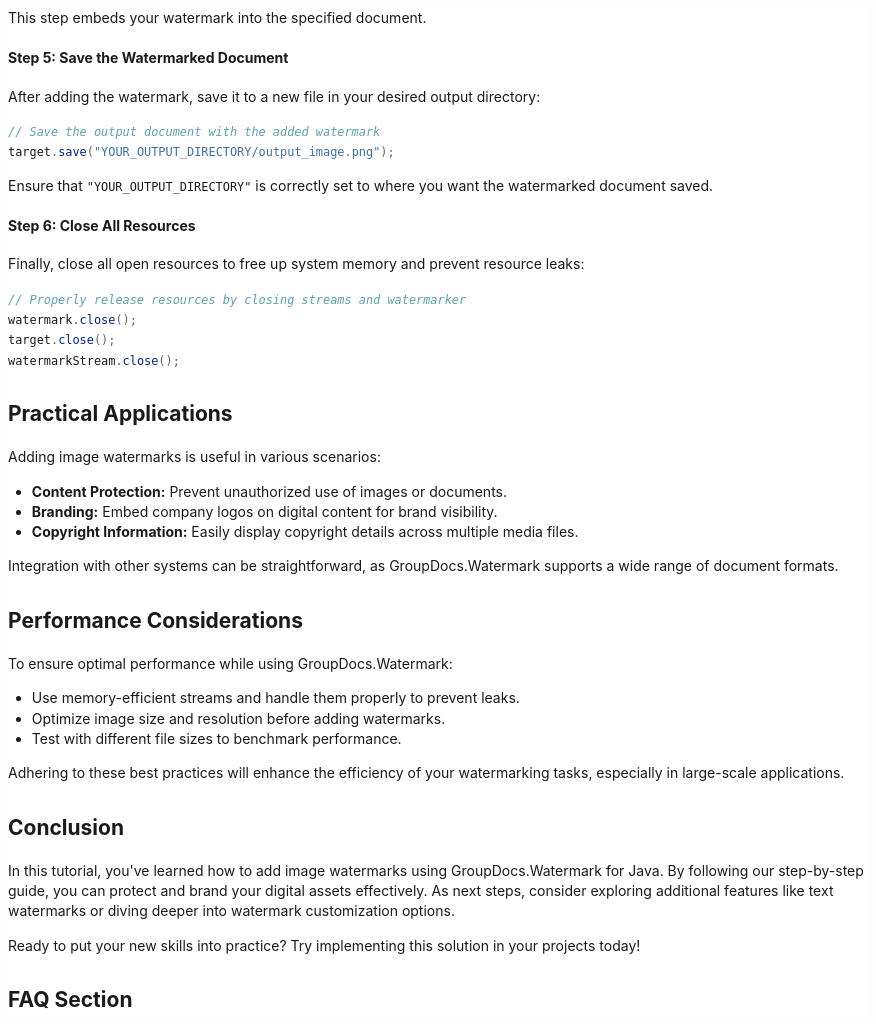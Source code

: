 This step embeds your watermark into the specified document.

#### Step 5: Save the Watermarked Document
After adding the watermark, save it to a new file in your desired output directory:

```java
// Save the output document with the added watermark
target.save("YOUR_OUTPUT_DIRECTORY/output_image.png");
```

Ensure that `"YOUR_OUTPUT_DIRECTORY"` is correctly set to where you want the watermarked document saved.

#### Step 6: Close All Resources
Finally, close all open resources to free up system memory and prevent resource leaks:

```java
// Properly release resources by closing streams and watermarker
watermark.close();
target.close();
watermarkStream.close();
```

## Practical Applications

Adding image watermarks is useful in various scenarios:
- **Content Protection:** Prevent unauthorized use of images or documents.
- **Branding:** Embed company logos on digital content for brand visibility.
- **Copyright Information:** Easily display copyright details across multiple media files.

Integration with other systems can be straightforward, as GroupDocs.Watermark supports a wide range of document formats.

## Performance Considerations

To ensure optimal performance while using GroupDocs.Watermark:
- Use memory-efficient streams and handle them properly to prevent leaks.
- Optimize image size and resolution before adding watermarks.
- Test with different file sizes to benchmark performance.

Adhering to these best practices will enhance the efficiency of your watermarking tasks, especially in large-scale applications.

## Conclusion

In this tutorial, you've learned how to add image watermarks using GroupDocs.Watermark for Java. By following our step-by-step guide, you can protect and brand your digital assets effectively. As next steps, consider exploring additional features like text watermarks or diving deeper into watermark customization options.

Ready to put your new skills into practice? Try implementing this solution in your projects today!

## FAQ Section
